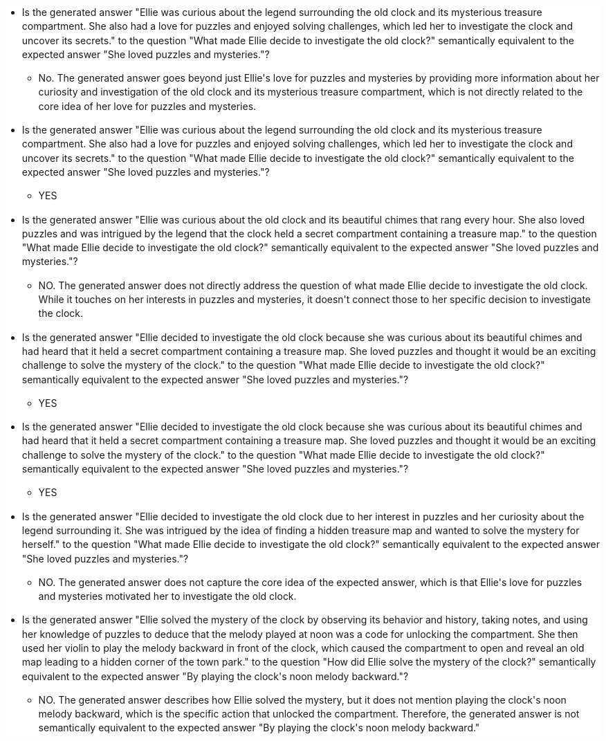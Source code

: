 - Is the generated answer "Ellie was curious about the legend surrounding the old clock and its mysterious treasure compartment. She also had a love for puzzles and enjoyed solving challenges, which led her to investigate the clock and uncover its secrets." to the question "What made Ellie decide to investigate the old clock?" semantically equivalent to the expected answer "She loved puzzles and mysteries."?
  - No. The generated answer goes beyond just Ellie's love for puzzles and mysteries by providing more information about her curiosity and investigation of the old clock and its mysterious treasure compartment, which is not directly related to the core idea of her love for puzzles and mysteries.

- Is the generated answer "Ellie was curious about the legend surrounding the old clock and its mysterious treasure compartment. She also had a love for puzzles and enjoyed solving challenges, which led her to investigate the clock and uncover its secrets." to the question "What made Ellie decide to investigate the old clock?" semantically equivalent to the expected answer "She loved puzzles and mysteries."?
  - YES

- Is the generated answer "Ellie was curious about the old clock and its beautiful chimes that rang every hour. She also loved puzzles and was intrigued by the legend that the clock held a secret compartment containing a treasure map." to the question "What made Ellie decide to investigate the old clock?" semantically equivalent to the expected answer "She loved puzzles and mysteries."?
  - NO. The generated answer does not directly address the question of what made Ellie decide to investigate the old clock. While it touches on her interests in puzzles and mysteries, it doesn't connect those to her specific decision to investigate the clock.

- Is the generated answer "Ellie decided to investigate the old clock because she was curious about its beautiful chimes and had heard that it held a secret compartment containing a treasure map. She loved puzzles and thought it would be an exciting challenge to solve the mystery of the clock." to the question "What made Ellie decide to investigate the old clock?" semantically equivalent to the expected answer "She loved puzzles and mysteries."?
  - YES

- Is the generated answer "Ellie decided to investigate the old clock because she was curious about its beautiful chimes and had heard that it held a secret compartment containing a treasure map. She loved puzzles and thought it would be an exciting challenge to solve the mystery of the clock." to the question "What made Ellie decide to investigate the old clock?" semantically equivalent to the expected answer "She loved puzzles and mysteries."?
  - YES

- Is the generated answer "Ellie decided to investigate the old clock due to her interest in puzzles and her curiosity about the legend surrounding it. She was intrigued by the idea of finding a hidden treasure map and wanted to solve the mystery for herself." to the question "What made Ellie decide to investigate the old clock?" semantically equivalent to the expected answer "She loved puzzles and mysteries."?
  - NO. The generated answer does not capture the core idea of the expected answer, which is that Ellie's love for puzzles and mysteries motivated her to investigate the old clock.

- Is the generated answer "Ellie solved the mystery of the clock by observing its behavior and history, taking notes, and using her knowledge of puzzles to deduce that the melody played at noon was a code for unlocking the compartment. She then used her violin to play the melody backward in front of the clock, which caused the compartment to open and reveal an old map leading to a hidden corner of the town park." to the question "How did Ellie solve the mystery of the clock?" semantically equivalent to the expected answer "By playing the clock's noon melody backward."?
  - NO. The generated answer describes how Ellie solved the mystery, but it does not mention playing the clock's noon melody backward, which is the specific action that unlocked the compartment. Therefore, the generated answer is not semantically equivalent to the expected answer "By playing the clock's noon melody backward."
